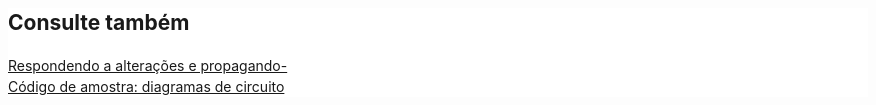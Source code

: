 ## <a name="see-also"></a>Consulte também  
 [Respondendo a alterações e propagando-](../modeling/responding-to-and-propagating-changes.md)   
 [Código de amostra: diagramas de circuito](http://code.msdn.microsoft.com/Visualization-Modeling-SDK-763778e8)



